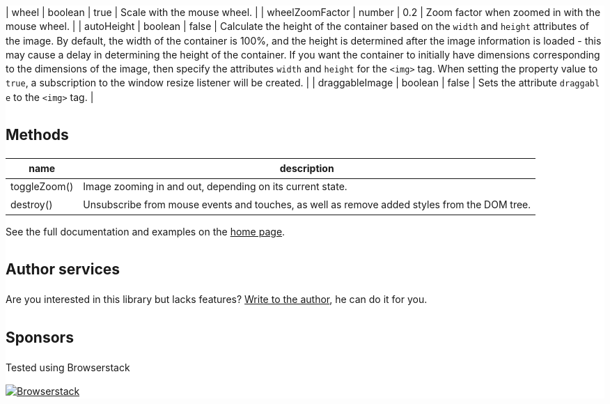 | wheel               | boolean                       | true                  | Scale with the mouse wheel.                                                                                                                                                                                                                                                                                                                                                                                                                                                                                                                                                  |
| wheelZoomFactor     | number                        | 0.2                   | Zoom factor when zoomed in with the mouse wheel.                                                                                                                                                                                                                                                                                                                                                                                                                                                                                                                             |
| autoHeight          | boolean                       | false                 | Calculate the height of the container based on the `width` and `height` attributes of the image. By default, the width of the container is 100%, and the height is determined after the image information is loaded - this may cause a delay in determining the height of the container. If you want the container to initially have dimensions corresponding to the dimensions of the image, then specify the attributes `width` and `height` for the `<img>` tag. When setting the property value to `true`, a subscription to the window resize listener will be created. |
| draggableImage      | boolean                       | false                 | Sets the attribute `draggable` to the `<img>` tag.                                                                                                                                                                                                                                                                                                                                                                                                                                                                                                                           |

## Methods

| name         | description                                                                                  |
| ------------ | -------------------------------------------------------------------------------------------- |
| toggleZoom() | Image zooming in and out, depending on its current state.                                    |
| destroy()    | Unsubscribe from mouse events and touches, as well as remove added styles from the DOM tree. |

See the full documentation and examples on the [home page](http://ivylab.space/pinch-zoom).

## Author services

Are you interested in this library but lacks features? [Write to the author](https://github.com/drozhzhin-n-e), he can do it for you.

## Sponsors

Tested using Browserstack

[![Browserstack](http://ivylab.space/assets/img/browserstack-logo.png)](http://browserstack.com/)
